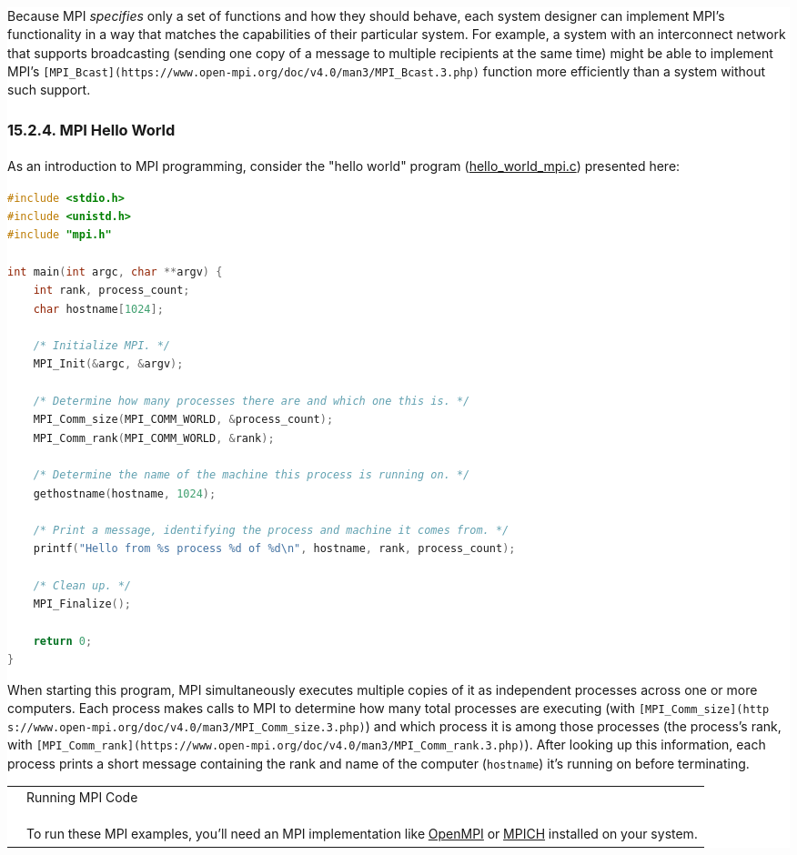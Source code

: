 Because MPI _specifies_ only a set of functions and how they should behave, each system designer can implement MPI’s functionality in a way that matches the capabilities of their particular system. For example, a system with an interconnect network that supports broadcasting (sending one copy of a message to multiple recipients at the same time) might be able to implement MPI’s `[MPI_Bcast](https://www.open-mpi.org/doc/v4.0/man3/MPI_Bcast.3.php)` function more efficiently than a system without such support.

### [](https://diveintosystems.org/book/C15-Parallel/distrmem.html#_mpi_hello_world)15.2.4. MPI Hello World

As an introduction to MPI programming, consider the "hello world" program ([hello_world_mpi.c](https://diveintosystems.org/book/C15-Parallel/_attachments/hello_world_mpi.c)) presented here:

```c
#include <stdio.h>
#include <unistd.h>
#include "mpi.h"

int main(int argc, char **argv) {
    int rank, process_count;
    char hostname[1024];

    /* Initialize MPI. */
    MPI_Init(&argc, &argv);

    /* Determine how many processes there are and which one this is. */
    MPI_Comm_size(MPI_COMM_WORLD, &process_count);
    MPI_Comm_rank(MPI_COMM_WORLD, &rank);

    /* Determine the name of the machine this process is running on. */
    gethostname(hostname, 1024);

    /* Print a message, identifying the process and machine it comes from. */
    printf("Hello from %s process %d of %d\n", hostname, rank, process_count);

    /* Clean up. */
    MPI_Finalize();

    return 0;
}
```

When starting this program, MPI simultaneously executes multiple copies of it as independent processes across one or more computers. Each process makes calls to MPI to determine how many total processes are executing (with `[MPI_Comm_size](https://www.open-mpi.org/doc/v4.0/man3/MPI_Comm_size.3.php)`) and which process it is among those processes (the process’s rank, with `[MPI_Comm_rank](https://www.open-mpi.org/doc/v4.0/man3/MPI_Comm_rank.3.php)`). After looking up this information, each process prints a short message containing the rank and name of the computer (`hostname`) it’s running on before terminating.

|   |   |
|---|---|
||Running MPI Code<br><br>To run these MPI examples, you’ll need an MPI implementation like [OpenMPI](https://www.open-mpi.org/) or [MPICH](https://www.mpich.org/) installed on your system.|
